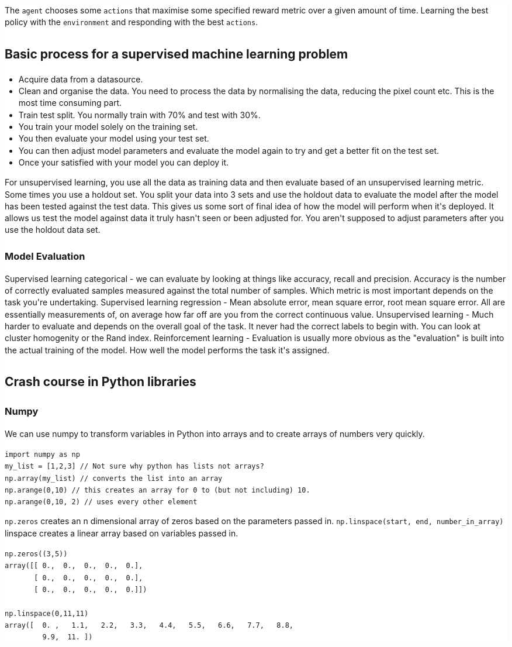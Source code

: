The `agent` chooses some `actions` that maximise some specified reward metric over a given amount of time. Learning the best policy with the `environment` and responding with the best `actions`.

## Basic process for a supervised machine learning problem
- Acquire data from a datasource.
- Clean and organise the data. You need to process the data by normalising the data, reducing the pixel count etc. This is the most time consuming part.
- Train test split. You normally train with 70% and test with 30%.
- You train your model solely on the training set.
- You then evaluate your model using your test set.
- You can then adjust model parameters and evaluate the model again to try and get a better fit on the test set.
- Once your satisfied with your model you can deploy it.

For unsupervised learning, you use all the data as training data and then evaluate based of an unsupervised learning metric.
Some times you use a holdout set. You split your data into 3 sets and use the holdout data to evaluate the model after the model has been tested against the test data. This gives us some sort of final idea of how the model will perform when it's deployed. It allows us test the model against data it truly hasn't seen or been adjusted for. You aren't supposed to adjust parameters after you use the holdout data set.

### Model Evaluation
Supervised learning categorical - we can evaluate by looking at things like accuracy, recall and precision. Accuracy is the number of correctly evaluated samples measured against the total number of samples.
Which metric is most important depends on the task you're undertaking.
Supervised learning regression - Mean absolute error, mean square error, root mean square error. All are essentially measurements of, on average how far off are you from the correct continuous value.
Unsupervised learning - Much harder to evaluate and depends on the overall goal of the task. It never had the correct labels to begin with. You can look at cluster homogenity or the Rand index.
Reinforcement learning - Evaluation is usually more obvious as the "evaluation" is built into the actual training of the model. How well the model performs the task it's assigned.

## Crash course in Python libraries

### Numpy
We can use numpy to transform variables in Python into arrays and to create arrays of numbers very quickly.
```
import numpy as np
my_list = [1,2,3] // Not sure why python has lists not arrays?
np.array(my_list) // converts the list into an array
np.arange(0,10) // this creates an array for 0 to (but not including) 10.
np.arange(0,10, 2) // uses every other element
```
`np.zeros` creates an n dimensional array of zeros based on the parameters passed in.
`np.linspace(start, end, number_in_array)` linspace creates a linear array based on variables passed in.
```
np.zeros((3,5))
array([[ 0.,  0.,  0.,  0.,  0.],
       [ 0.,  0.,  0.,  0.,  0.],
       [ 0.,  0.,  0.,  0.,  0.]])

np.linspace(0,11,11)
array([  0. ,   1.1,   2.2,   3.3,   4.4,   5.5,   6.6,   7.7,   8.8,
         9.9,  11. ])
```
